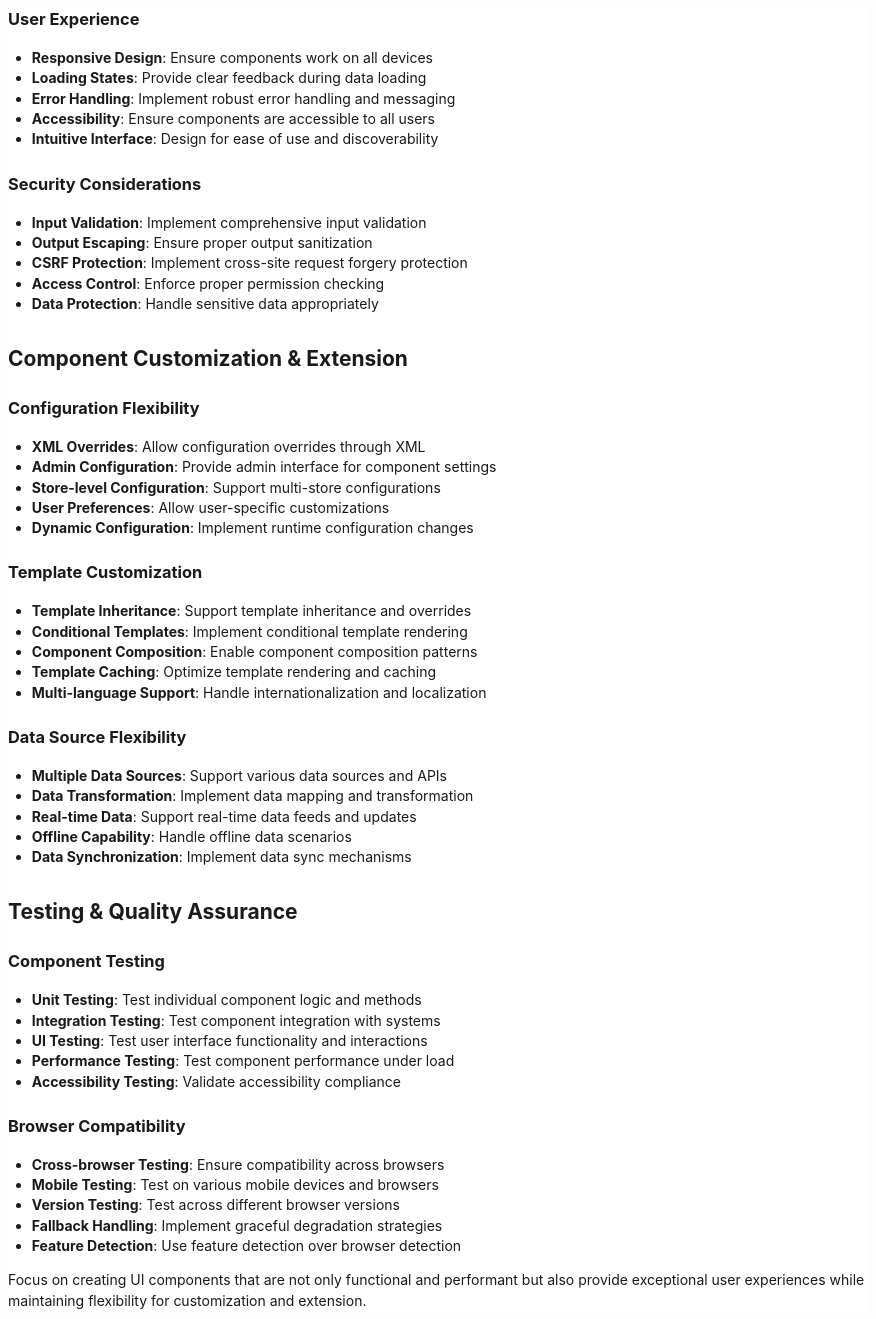 ### User Experience
- **Responsive Design**: Ensure components work on all devices
- **Loading States**: Provide clear feedback during data loading
- **Error Handling**: Implement robust error handling and messaging
- **Accessibility**: Ensure components are accessible to all users
- **Intuitive Interface**: Design for ease of use and discoverability

### Security Considerations
- **Input Validation**: Implement comprehensive input validation
- **Output Escaping**: Ensure proper output sanitization
- **CSRF Protection**: Implement cross-site request forgery protection
- **Access Control**: Enforce proper permission checking
- **Data Protection**: Handle sensitive data appropriately

## Component Customization & Extension

### Configuration Flexibility
- **XML Overrides**: Allow configuration overrides through XML
- **Admin Configuration**: Provide admin interface for component settings
- **Store-level Configuration**: Support multi-store configurations
- **User Preferences**: Allow user-specific customizations
- **Dynamic Configuration**: Implement runtime configuration changes

### Template Customization
- **Template Inheritance**: Support template inheritance and overrides
- **Conditional Templates**: Implement conditional template rendering
- **Component Composition**: Enable component composition patterns
- **Template Caching**: Optimize template rendering and caching
- **Multi-language Support**: Handle internationalization and localization

### Data Source Flexibility
- **Multiple Data Sources**: Support various data sources and APIs
- **Data Transformation**: Implement data mapping and transformation
- **Real-time Data**: Support real-time data feeds and updates
- **Offline Capability**: Handle offline data scenarios
- **Data Synchronization**: Implement data sync mechanisms

## Testing & Quality Assurance

### Component Testing
- **Unit Testing**: Test individual component logic and methods
- **Integration Testing**: Test component integration with systems
- **UI Testing**: Test user interface functionality and interactions
- **Performance Testing**: Test component performance under load
- **Accessibility Testing**: Validate accessibility compliance

### Browser Compatibility
- **Cross-browser Testing**: Ensure compatibility across browsers
- **Mobile Testing**: Test on various mobile devices and browsers
- **Version Testing**: Test across different browser versions
- **Fallback Handling**: Implement graceful degradation strategies
- **Feature Detection**: Use feature detection over browser detection

Focus on creating UI components that are not only functional and performant but also provide exceptional user experiences while maintaining flexibility for customization and extension.